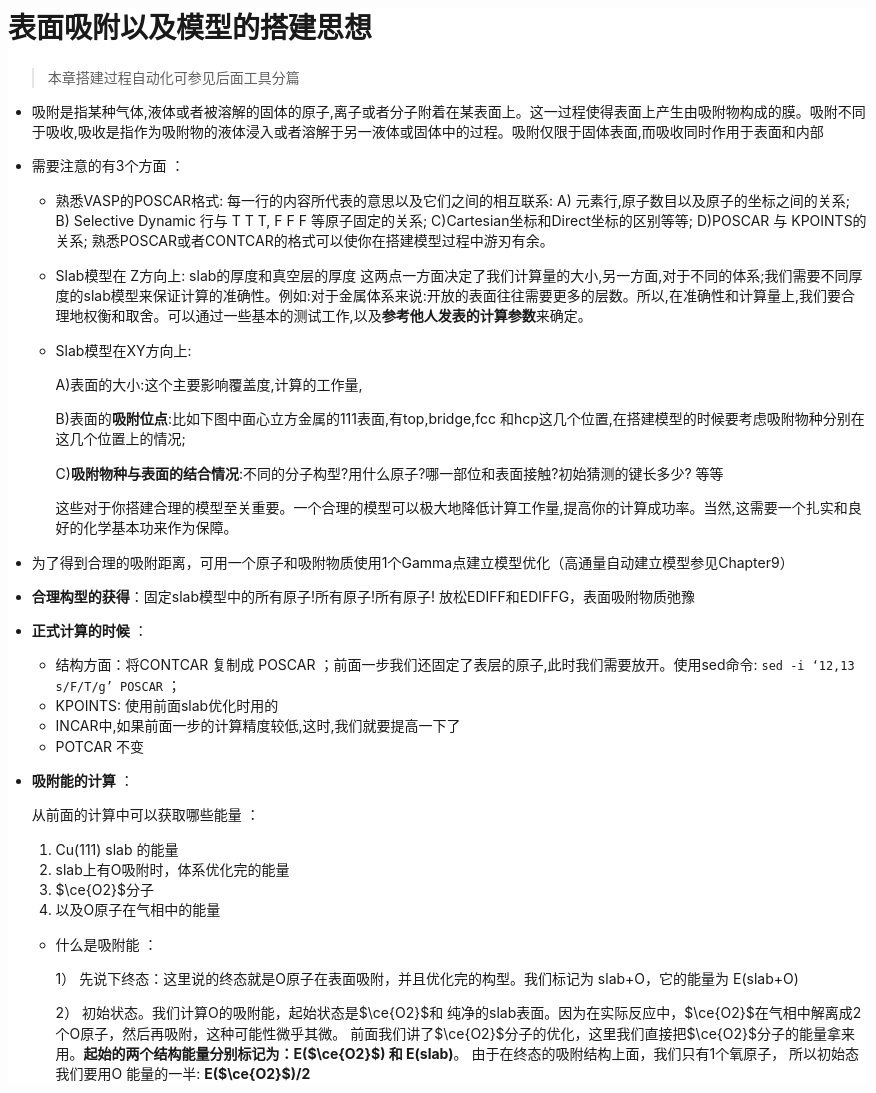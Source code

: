 # 表面吸附以及模型的搭建思想

> 本章搭建过程自动化可参见后面工具分篇

- 吸附是指某种气体,液体或者被溶解的固体的原子,离子或者分子附着在某表面上。这一过程使得表面上产生由吸附物构成的膜。吸附不同于吸收,吸收是指作为吸附物的液体浸入或者溶解于另一液体或固体中的过程。吸附仅限于固体表面,而吸收同时作用于表面和内部  

- 需要注意的有3个方面 ：

  - 熟悉VASP的POSCAR格式: 每一行的内容所代表的意思以及它们之间的相互联系:
    A) 元素行,原子数目以及原子的坐标之间的关系;
    B) Selective Dynamic 行与 T T T, F F F 等原子固定的关系;
    C)Cartesian坐标和Direct坐标的区别等等; 
    D)POSCAR 与 KPOINTS的关系;
    熟悉POSCAR或者CONTCAR的格式可以使你在搭建模型过程中游刃有余。  

  - Slab模型在 Z方向上: slab的厚度和真空层的厚度
    这两点一方面决定了我们计算量的大小,另一方面,对于不同的体系;我们需要不同厚度的slab模型来保证计算的准确性。例如:对于金属体系来说:开放的表面往往需要更多的层数。所以,在准确性和计算量上,我们要合理地权衡和取舍。可以通过一些基本的测试工作,以及**参考他人发表的计算参数**来确定。  

  - Slab模型在XY方向上:  

    A)表面的大小:这个主要影响覆盖度,计算的工作量,

    B)表面的**吸附位点**:比如下图中面心立方金属的111表面,有top,bridge,fcc 和hcp这几个位置,在搭建模型的时候要考虑吸附物种分别在这几个位置上的情况;

    C)**吸附物种与表面的结合情况**:不同的分子构型?用什么原子?哪一部位和表面接触?初始猜测的键长多少? 等等

    这些对于你搭建合理的模型至关重要。一个合理的模型可以极大地降低计算工作量,提高你的计算成功率。当然,这需要一个扎实和良好的化学基本功来作为保障。  

- 为了得到合理的吸附距离，可用一个原子和吸附物质使用1个Gamma点建立模型优化（高通量自动建立模型参见Chapter9）

- **合理构型的获得**：固定slab模型中的所有原子!所有原子!所有原子!  放松EDIFF和EDIFFG，表面吸附物质弛豫

- **正式计算的时候**  ：

  - 结构方面：将CONTCAR 复制成 POSCAR  ；前面一步我们还固定了表层的原子,此时我们需要放开。使用sed命令: ```sed -i ‘12,13s/F/T/g’ POSCAR```  ；
  - KPOINTS: 使用前面slab优化时用的
  - INCAR中,如果前面一步的计算精度较低,这时,我们就要提高一下了  
  - POTCAR 不变  

- **吸附能的计算** ：

  从前面的计算中可以获取哪些能量 ：

  1) Cu(111) slab 的能量
  2) slab上有O吸附时，体系优化完的能量
  3) $\ce{O2}$分子
  4) 以及O原子在气相中的能量  

  - 什么是吸附能 ：

    1） 先说下终态：这里说的终态就是O原子在表面吸附，并且优化完的构型。我们标记为 slab+O，它的能量为 E(slab+O)

    2） 初始状态。我们计算O的吸附能，起始状态是$\ce{O2}$和 纯净的slab表面。因为在实际反应中，$\ce{O2}$在气相中解离成2个O原子，然后再吸附，这种可能性微乎其微。
    前面我们讲了$\ce{O2}$分子的优化，这里我们直接把$\ce{O2}$分子的能量拿来用。**起始的两个结构能量分别标记为：E($\ce{O2}$) 和 E(slab)**。
    由于在终态的吸附结构上面，我们只有1个氧原子， 所以初始态我们要用O 能量的一半: **E($\ce{O2}$)/2**
